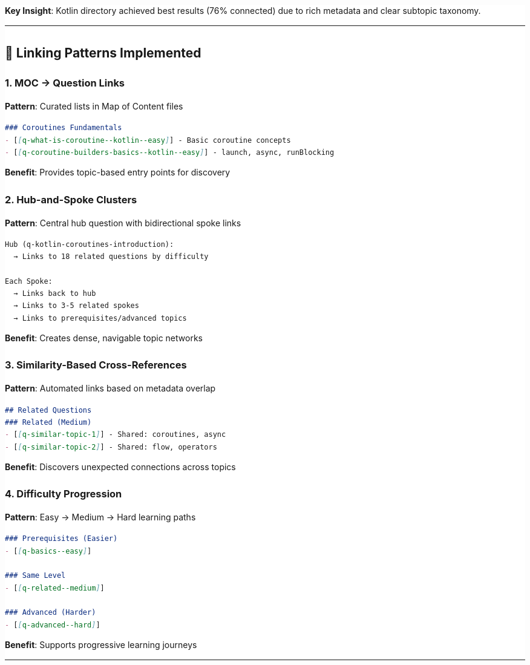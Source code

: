 **Key Insight**: Kotlin directory achieved best results (76% connected) due to rich metadata and clear subtopic taxonomy.

---

## 🎨 Linking Patterns Implemented

### 1. MOC → Question Links
**Pattern**: Curated lists in Map of Content files
```markdown
### Coroutines Fundamentals
- [[q-what-is-coroutine--kotlin--easy]] - Basic coroutine concepts
- [[q-coroutine-builders-basics--kotlin--easy]] - launch, async, runBlocking
```
**Benefit**: Provides topic-based entry points for discovery

### 2. Hub-and-Spoke Clusters
**Pattern**: Central hub question with bidirectional spoke links
```markdown
Hub (q-kotlin-coroutines-introduction):
  → Links to 18 related questions by difficulty

Each Spoke:
  → Links back to hub
  → Links to 3-5 related spokes
  → Links to prerequisites/advanced topics
```
**Benefit**: Creates dense, navigable topic networks

### 3. Similarity-Based Cross-References
**Pattern**: Automated links based on metadata overlap
```markdown
## Related Questions
### Related (Medium)
- [[q-similar-topic-1]] - Shared: coroutines, async
- [[q-similar-topic-2]] - Shared: flow, operators
```
**Benefit**: Discovers unexpected connections across topics

### 4. Difficulty Progression
**Pattern**: Easy → Medium → Hard learning paths
```markdown
### Prerequisites (Easier)
- [[q-basics--easy]]

### Same Level
- [[q-related--medium]]

### Advanced (Harder)
- [[q-advanced--hard]]
```
**Benefit**: Supports progressive learning journeys

---
